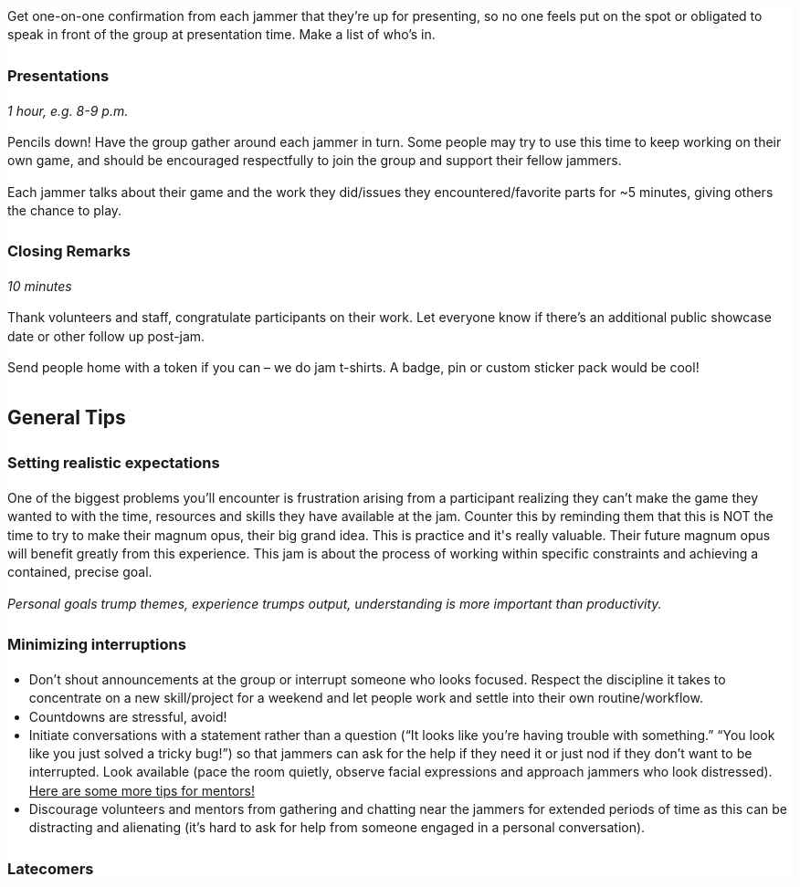 Get one-on-one confirmation from each jammer that they’re up for presenting, so no one feels put on the spot or obligated to speak in front of the group at presentation time. Make a list of who’s in.

### Presentations

_1 hour, e.g. 8-9 p.m._

Pencils down! Have the group gather around each jammer in turn. Some people may try to use this time to keep working on their own game, and should be encouraged respectfully to join the group and support their fellow jammers.

Each jammer talks about their game and the work they did/issues they encountered/favorite parts for ~5 minutes, giving others the chance to play.

### Closing Remarks

_10 minutes_

Thank volunteers and staff, congratulate participants on their work. Let everyone know if there’s an additional public showcase date or other follow up post-jam.

Send people home with a token if you can – we do jam t-shirts. A badge, pin or custom sticker pack would be cool!

## General Tips

### Setting realistic expectations

One of the biggest problems you’ll encounter is frustration arising from a participant realizing they can’t make the game they wanted to with the time, resources and skills they have available at the jam. Counter this by reminding them that this is NOT the time to try to make their magnum opus, their big grand idea. This is practice and it's really valuable. Their future magnum opus will benefit greatly from this experience. This jam is about the process of working within specific constraints and achieving a contained, precise goal.

*Personal goals trump themes, experience trumps output, understanding is more important than productivity.*

### Minimizing interruptions

- Don’t shout announcements at the group or interrupt someone who looks focused. Respect the discipline it takes to concentrate on a new skill/project for a weekend and let people work and settle into their own routine/workflow.
- Countdowns are stressful, avoid!
- Initiate conversations with a statement rather than a question \(“It looks like you’re having trouble with something.” “You look like you just solved a tricky bug!”\) so that jammers can ask for the help if they need it or just nod if they don’t want to be interrupted. Look available \(pace the room quietly, observe facial expressions and approach jammers who look distressed\). [Here are some more tips for mentors!](https://manual.dmg.to/manual/mentorship-guidelines/)
- Discourage volunteers and mentors from gathering and chatting near the jammers for extended periods of time as this can be distracting and alienating \(it’s hard to ask for help from someone engaged in a personal conversation\).

### Latecomers
